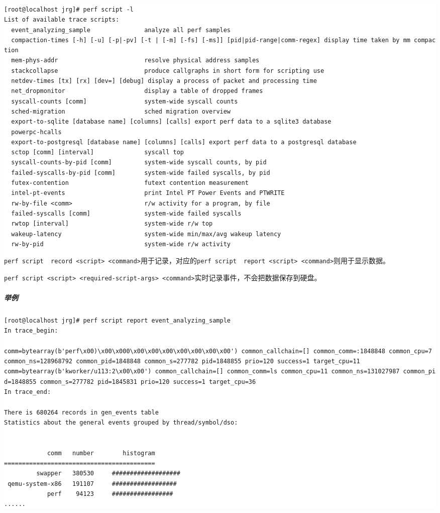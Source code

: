 ```shell
[root@localhost jrg]# perf script -l
List of available trace scripts:
  event_analyzing_sample               analyze all perf samples
  compaction-times [-h] [-u] [-p|-pv] [-t | [-m] [-fs] [-ms]] [pid|pid-range|comm-regex] display time taken by mm compaction
  mem-phys-addr                        resolve physical address samples
  stackcollapse                        produce callgraphs in short form for scripting use
  netdev-times [tx] [rx] [dev=] [debug] display a process of packet and processing time
  net_dropmonitor                      display a table of dropped frames
  syscall-counts [comm]                system-wide syscall counts
  sched-migration                      sched migration overview
  export-to-sqlite [database name] [columns] [calls] export perf data to a sqlite3 database
  powerpc-hcalls
  export-to-postgresql [database name] [columns] [calls] export perf data to a postgresql database
  sctop [comm] [interval]              syscall top
  syscall-counts-by-pid [comm]         system-wide syscall counts, by pid
  failed-syscalls-by-pid [comm]        system-wide failed syscalls, by pid
  futex-contention                     futext contention measurement
  intel-pt-events                      print Intel PT Power Events and PTWRITE
  rw-by-file <comm>                    r/w activity for a program, by file
  failed-syscalls [comm]               system-wide failed syscalls
  rwtop [interval]                     system-wide r/w top
  wakeup-latency                       system-wide min/max/avg wakeup latency
  rw-by-pid                            system-wide r/w activity
```

`perf script  record <script> <command>`用于记录，对应的`perf script  report <script> <command>`则用于显示数据。

`perf script <script> <required-script-args> <command>`实时记录事件，不会把数据保存到硬盘。

##### 举例

```shell
[root@localhost jrg]# perf script report event_analyzing_sample
In trace_begin:

comm=bytearray(b'perf\x00)\x00\x000\x00\x00\x00\x00\x00\x00\x00') common_callchain=[] common_comm=:1848848 common_cpu=7 common_ns=128968792 common_pid=1848848 common_s=277782 pid=1848855 prio=120 success=1 target_cpu=11
comm=bytearray(b'kworker/u113:2\x00\x00') common_callchain=[] common_comm=ls common_cpu=11 common_ns=131027987 common_pid=1848855 common_s=277782 pid=1845831 prio=120 success=1 target_cpu=36
In trace_end:

There is 680264 records in gen_events table
Statistics about the general events grouped by thread/symbol/dso:


            comm   number        histogram
==========================================
         swapper   380530     ###################
 qemu-system-x86   191107     ##################
            perf    94123     #################
......
```
